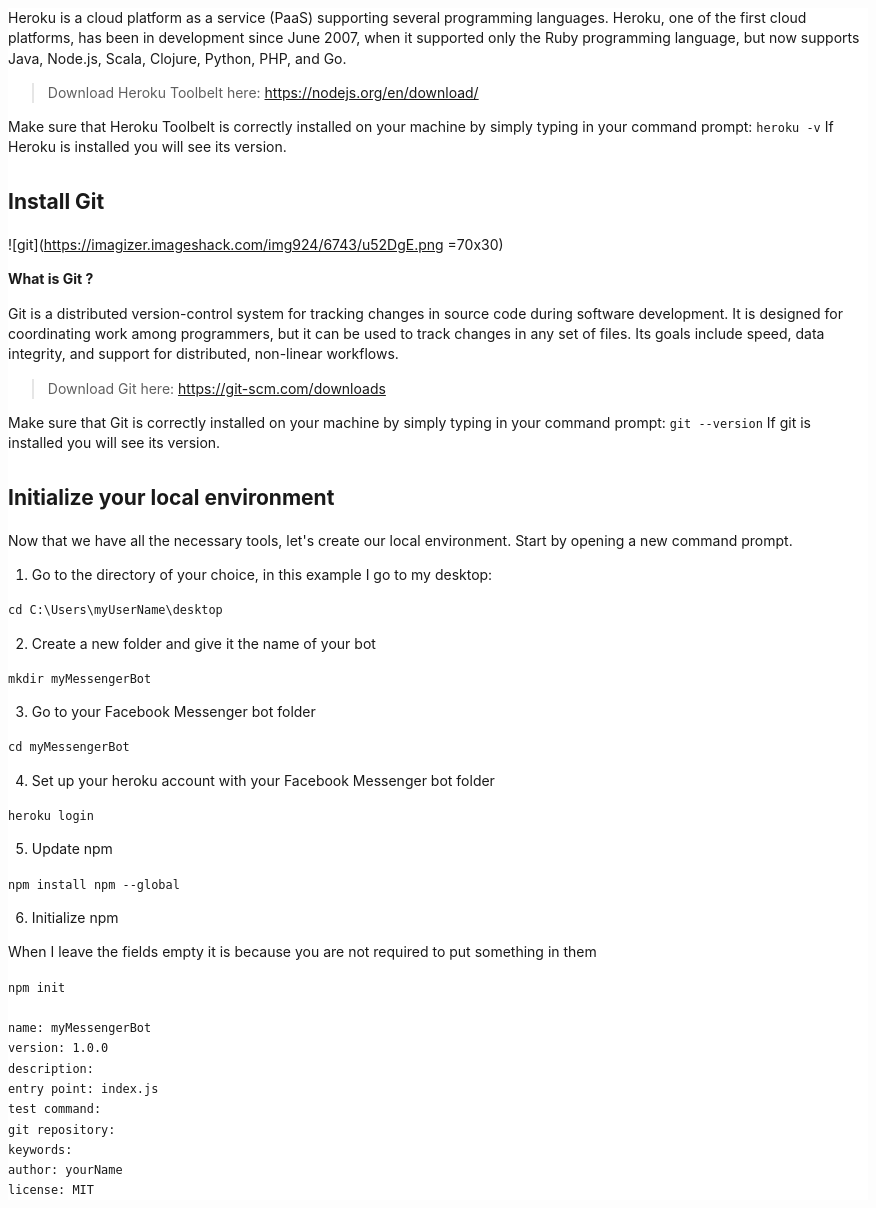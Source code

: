 Heroku is a cloud platform as a service (PaaS) supporting several programming languages. Heroku, one of the first cloud platforms, has been in development since June 2007, when it supported only the Ruby programming language, but now supports Java, Node.js, Scala, Clojure, Python, PHP, and Go.

> Download Heroku Toolbelt here: https://nodejs.org/en/download/

Make sure that Heroku Toolbelt is correctly installed on your machine by simply typing in your command prompt: `heroku -v`
If Heroku is installed you will see its version.

Install Git
---
![git](https://imagizer.imageshack.com/img924/6743/u52DgE.png =70x30)

**What is Git ?**

Git is a distributed version-control system for tracking changes in source code during software development. It is designed for coordinating work among programmers, but it can be used to track changes in any set of files. Its goals include speed, data integrity, and support for distributed, non-linear workflows.

> Download Git here: https://git-scm.com/downloads

Make sure that Git is correctly installed on your machine by simply typing in your command prompt: `git --version`
If git is installed you will see its version.


## Initialize your local environment

Now that we have all the necessary tools, let's create our local environment. Start by opening a new command prompt.

1. Go to the directory of your choice, in this example I go to my desktop: 
```
cd C:\Users\myUserName\desktop
``` 
2. Create a new folder and give it the name of your bot
```
mkdir myMessengerBot
``` 
3. Go to your Facebook Messenger bot folder
```
cd myMessengerBot
``` 
4. Set up your heroku account with your Facebook Messenger bot folder 
```
heroku login
``` 
5. Update npm
```
npm install npm --global
``` 
6. Initialize npm

When I leave the fields empty it is because you are not required to put something in them
```
npm init

name: myMessengerBot
version: 1.0.0
description:
entry point: index.js
test command:
git repository:
keywords:
author: yourName
license: MIT
``` 